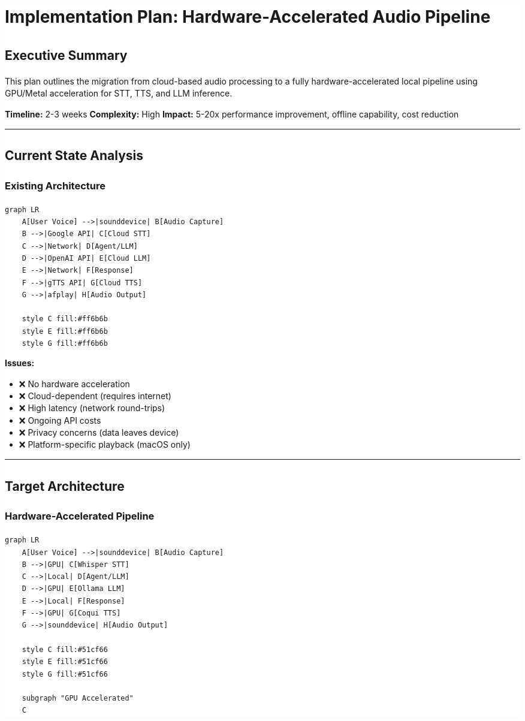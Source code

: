 
# Implementation Plan: Hardware-Accelerated Audio Pipeline

## Executive Summary

This plan outlines the migration from cloud-based audio processing to a fully hardware-accelerated local pipeline using GPU/Metal acceleration for STT, TTS, and LLM inference.

**Timeline:** 2-3 weeks
**Complexity:** High
**Impact:** 5-20x performance improvement, offline capability, cost reduction

---

## Current State Analysis

### Existing Architecture

```mermaid
graph LR
    A[User Voice] -->|sounddevice| B[Audio Capture]
    B -->|Google API| C[Cloud STT]
    C -->|Network| D[Agent/LLM]
    D -->|OpenAI API| E[Cloud LLM]
    E -->|Network| F[Response]
    F -->|gTTS API| G[Cloud TTS]
    G -->|afplay| H[Audio Output]
    
    style C fill:#ff6b6b
    style E fill:#ff6b6b
    style G fill:#ff6b6b
```

**Issues:**
- ❌ No hardware acceleration
- ❌ Cloud-dependent (requires internet)
- ❌ High latency (network round-trips)
- ❌ Ongoing API costs
- ❌ Privacy concerns (data leaves device)
- ❌ Platform-specific playback (macOS only)

---

## Target Architecture

### Hardware-Accelerated Pipeline

```mermaid
graph LR
    A[User Voice] -->|sounddevice| B[Audio Capture]
    B -->|GPU| C[Whisper STT]
    C -->|Local| D[Agent/LLM]
    D -->|GPU| E[Ollama LLM]
    E -->|Local| F[Response]
    F -->|GPU| G[Coqui TTS]
    G -->|sounddevice| H[Audio Output]
    
    style C fill:#51cf66
    style E fill:#51cf66
    style G fill:#51cf66
    
    subgraph "GPU Accelerated"
    C
```